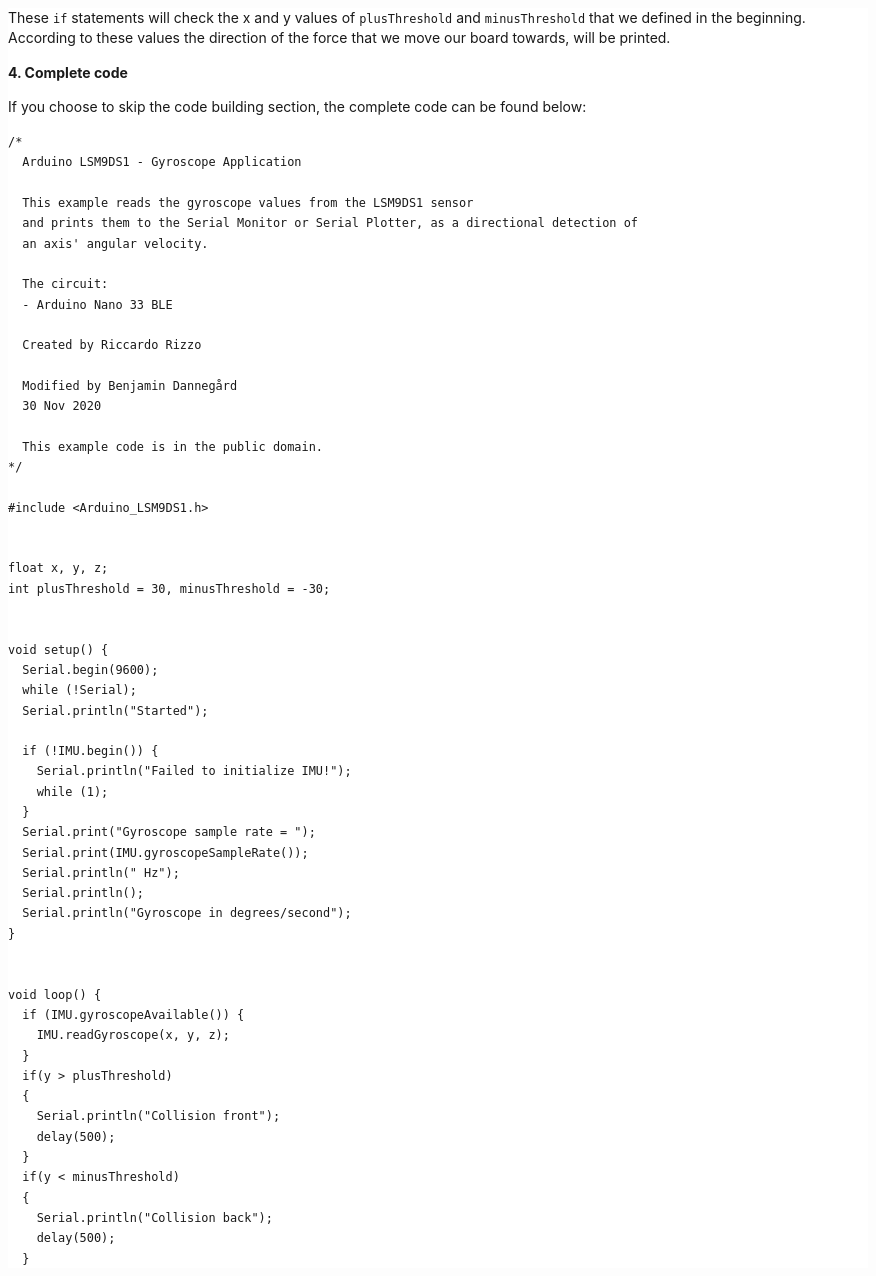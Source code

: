 These `if` statements will check the x and y values of `plusThreshold` and `minusThreshold` that we defined in the beginning. According to these values the direction of the force that we move our board towards, will be printed. 


**4. Complete code**

If you choose to skip the code building section, the complete code can be found below:

```arduino
/*
  Arduino LSM9DS1 - Gyroscope Application

  This example reads the gyroscope values from the LSM9DS1 sensor 
  and prints them to the Serial Monitor or Serial Plotter, as a directional detection of 
  an axis' angular velocity.

  The circuit:
  - Arduino Nano 33 BLE 

  Created by Riccardo Rizzo

  Modified by Benjamin Dannegård
  30 Nov 2020

  This example code is in the public domain.
*/

#include <Arduino_LSM9DS1.h>


float x, y, z;
int plusThreshold = 30, minusThreshold = -30;


void setup() {
  Serial.begin(9600);
  while (!Serial);
  Serial.println("Started");

  if (!IMU.begin()) {
    Serial.println("Failed to initialize IMU!");
    while (1);
  }
  Serial.print("Gyroscope sample rate = ");
  Serial.print(IMU.gyroscopeSampleRate());
  Serial.println(" Hz");
  Serial.println();
  Serial.println("Gyroscope in degrees/second");
}


void loop() {
  if (IMU.gyroscopeAvailable()) {
    IMU.readGyroscope(x, y, z);
  }
  if(y > plusThreshold)
  {
    Serial.println("Collision front");
    delay(500);
  }
  if(y < minusThreshold)
  {
    Serial.println("Collision back");
    delay(500);
  }
```